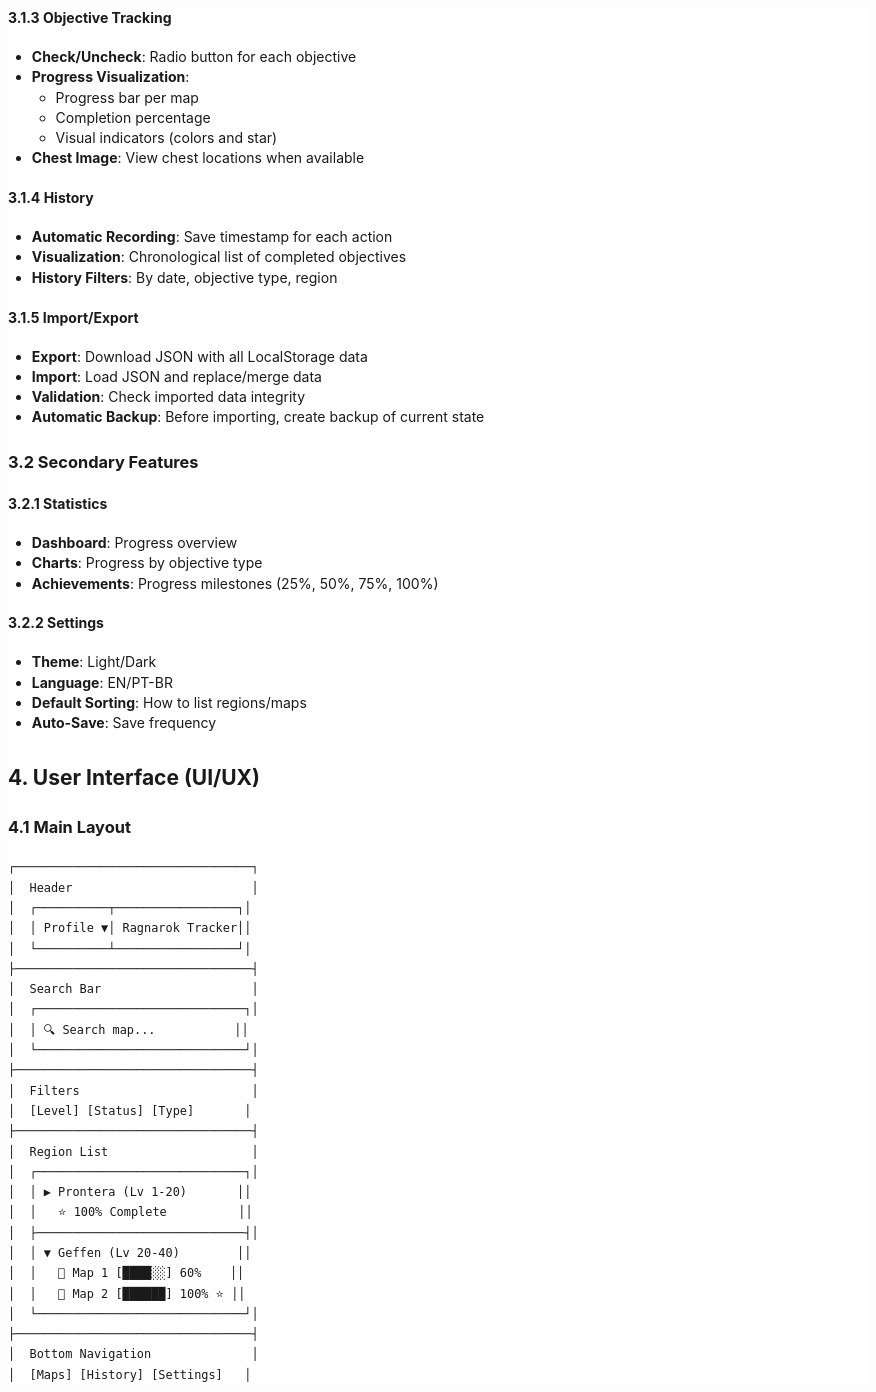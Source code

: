 #### 3.1.3 Objective Tracking
- **Check/Uncheck**: Radio button for each objective
- **Progress Visualization**: 
  - Progress bar per map
  - Completion percentage
  - Visual indicators (colors and star)
- **Chest Image**: View chest locations when available

#### 3.1.4 History
- **Automatic Recording**: Save timestamp for each action
- **Visualization**: Chronological list of completed objectives
- **History Filters**: By date, objective type, region

#### 3.1.5 Import/Export
- **Export**: Download JSON with all LocalStorage data
- **Import**: Load JSON and replace/merge data
- **Validation**: Check imported data integrity
- **Automatic Backup**: Before importing, create backup of current state

### 3.2 Secondary Features

#### 3.2.1 Statistics
- **Dashboard**: Progress overview
- **Charts**: Progress by objective type
- **Achievements**: Progress milestones (25%, 50%, 75%, 100%)

#### 3.2.2 Settings
- **Theme**: Light/Dark
- **Language**: EN/PT-BR
- **Default Sorting**: How to list regions/maps
- **Auto-Save**: Save frequency

## 4. User Interface (UI/UX)

### 4.1 Main Layout

```
┌─────────────────────────────────┐
│  Header                         │
│  ┌──────────┬─────────────────┐│
│  │ Profile ▼│ Ragnarok Tracker││
│  └──────────┴─────────────────┘│
├─────────────────────────────────┤
│  Search Bar                     │
│  ┌─────────────────────────────┐│
│  │ 🔍 Search map...           ││
│  └─────────────────────────────┘│
├─────────────────────────────────┤
│  Filters                        │
│  [Level] [Status] [Type]       │
├─────────────────────────────────┤
│  Region List                    │
│  ┌─────────────────────────────┐│
│  │ ▶ Prontera (Lv 1-20)       ││
│  │   ⭐ 100% Complete          ││
│  ├─────────────────────────────┤│
│  │ ▼ Geffen (Lv 20-40)        ││
│  │   📍 Map 1 [████░░] 60%    ││
│  │   📍 Map 2 [██████] 100% ⭐ ││
│  └─────────────────────────────┘│
├─────────────────────────────────┤
│  Bottom Navigation              │
│  [Maps] [History] [Settings]   │
```